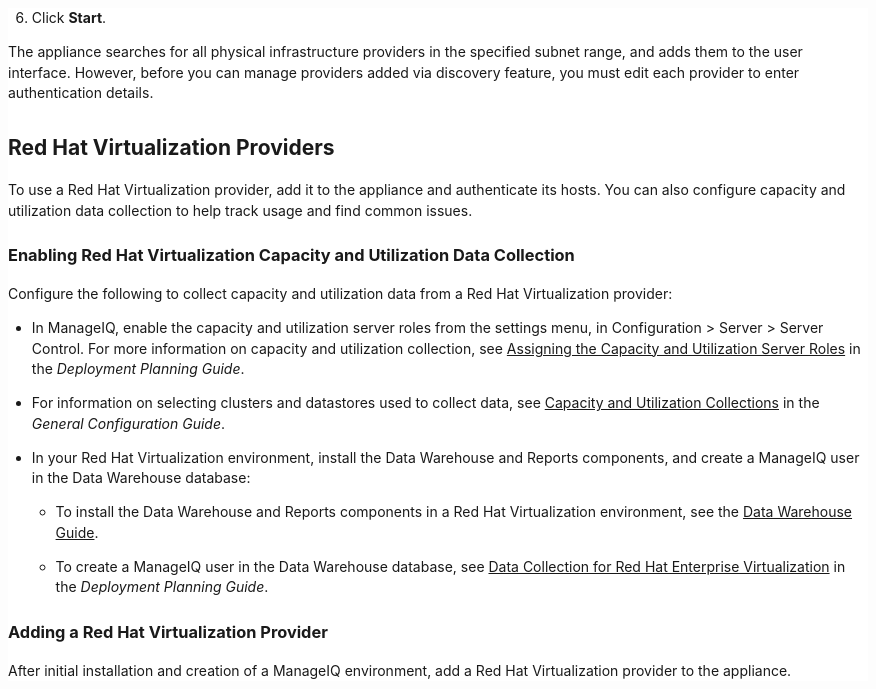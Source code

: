 6.  Click **Start**.

The appliance searches for all physical infrastructure providers in the
specified subnet range, and adds them to the user interface. However,
before you can manage providers added via discovery feature, you must
edit each provider to enter authentication details.

## Red Hat Virtualization Providers

To use a Red Hat Virtualization provider, add it to the appliance and
authenticate its hosts. You can also configure capacity and utilization
data collection to help track usage and find common issues.

### Enabling Red Hat Virtualization Capacity and Utilization Data Collection

Configure the following to collect capacity and utilization data from a
Red Hat Virtualization provider:

  - In ManageIQ, enable the capacity and utilization server roles from
    the settings menu, in <span class="menuchoice">Configuration \>
    Server \> Server Control</span>. For more information on capacity
    and utilization collection, see [Assigning the Capacity and
    Utilization Server
    Roles](https://access.redhat.com/documentation/en-us/red_hat_cloudforms/4.7/html-single/deployment_planning_guide/#assigning_the_capacity_and_utilization_server_roles)
    in the *Deployment Planning Guide*.

  - For information on selecting clusters and datastores used to collect
    data, see [Capacity and Utilization
    Collections](https://access.redhat.com/documentation/en-us/red_hat_cloudforms/4.7/html-single/general_configuration/#capacity-and-utilization-collections)
    in the *General Configuration Guide*.

  - In your Red Hat Virtualization environment, install the Data
    Warehouse and Reports components, and create a ManageIQ user in the
    Data Warehouse database:
    
      - To install the Data Warehouse and Reports components in a Red
        Hat Virtualization environment, see the [Data Warehouse
        Guide](https://access.redhat.com/documentation/en-us/red_hat_virtualization/4.1/html/data_warehouse_guide/).
    
      - To create a ManageIQ user in the Data Warehouse database, see
        [Data Collection for Red Hat Enterprise
        Virtualization](https://access.redhat.com/documentation/en-us/red_hat_cloudforms/4.7/html-single/deployment_planning_guide/#data_collection_for_rhev_33_34)
        in the *Deployment Planning Guide*.

### Adding a Red Hat Virtualization Provider

After initial installation and creation of a ManageIQ environment, add a
Red Hat Virtualization provider to the appliance.
